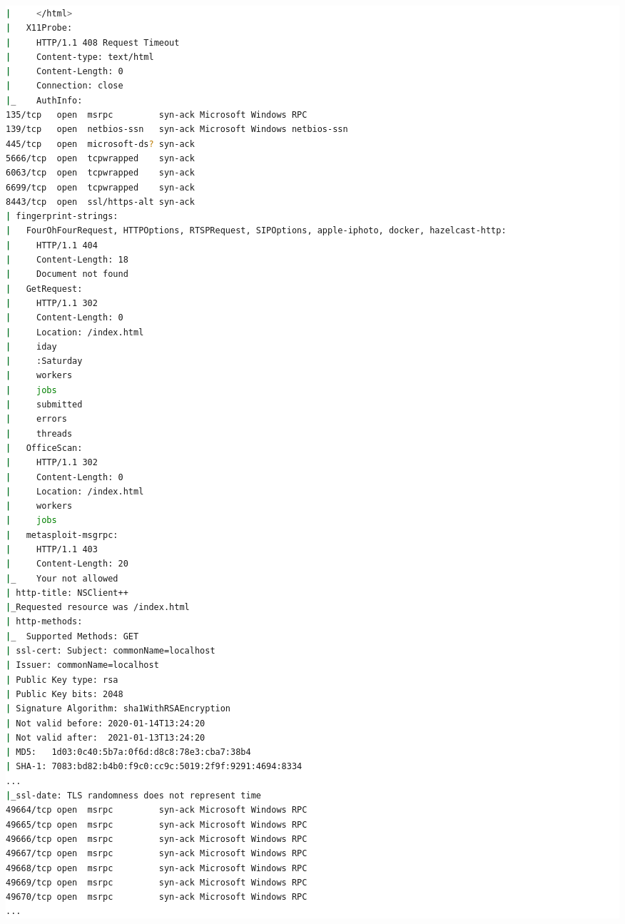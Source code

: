 ```sh
|     </html>
|   X11Probe: 
|     HTTP/1.1 408 Request Timeout
|     Content-type: text/html
|     Content-Length: 0
|     Connection: close
|_    AuthInfo:
135/tcp   open  msrpc         syn-ack Microsoft Windows RPC
139/tcp   open  netbios-ssn   syn-ack Microsoft Windows netbios-ssn
445/tcp   open  microsoft-ds? syn-ack
5666/tcp  open  tcpwrapped    syn-ack
6063/tcp  open  tcpwrapped    syn-ack
6699/tcp  open  tcpwrapped    syn-ack
8443/tcp  open  ssl/https-alt syn-ack
| fingerprint-strings: 
|   FourOhFourRequest, HTTPOptions, RTSPRequest, SIPOptions, apple-iphoto, docker, hazelcast-http: 
|     HTTP/1.1 404
|     Content-Length: 18
|     Document not found
|   GetRequest: 
|     HTTP/1.1 302
|     Content-Length: 0
|     Location: /index.html
|     iday
|     :Saturday
|     workers
|     jobs
|     submitted
|     errors
|     threads
|   OfficeScan: 
|     HTTP/1.1 302
|     Content-Length: 0
|     Location: /index.html
|     workers
|     jobs
|   metasploit-msgrpc: 
|     HTTP/1.1 403
|     Content-Length: 20
|_    Your not allowed
| http-title: NSClient++
|_Requested resource was /index.html
| http-methods: 
|_  Supported Methods: GET
| ssl-cert: Subject: commonName=localhost
| Issuer: commonName=localhost
| Public Key type: rsa
| Public Key bits: 2048
| Signature Algorithm: sha1WithRSAEncryption
| Not valid before: 2020-01-14T13:24:20
| Not valid after:  2021-01-13T13:24:20
| MD5:   1d03:0c40:5b7a:0f6d:d8c8:78e3:cba7:38b4
| SHA-1: 7083:bd82:b4b0:f9c0:cc9c:5019:2f9f:9291:4694:8334
...
|_ssl-date: TLS randomness does not represent time
49664/tcp open  msrpc         syn-ack Microsoft Windows RPC
49665/tcp open  msrpc         syn-ack Microsoft Windows RPC
49666/tcp open  msrpc         syn-ack Microsoft Windows RPC
49667/tcp open  msrpc         syn-ack Microsoft Windows RPC
49668/tcp open  msrpc         syn-ack Microsoft Windows RPC
49669/tcp open  msrpc         syn-ack Microsoft Windows RPC
49670/tcp open  msrpc         syn-ack Microsoft Windows RPC
...
```